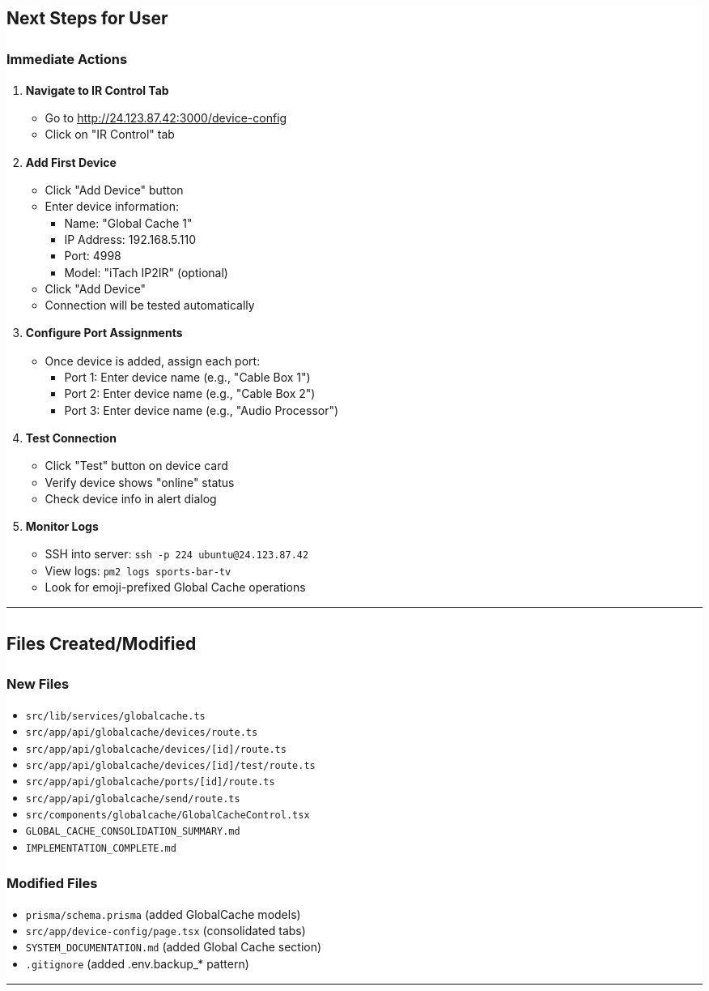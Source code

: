 
## Next Steps for User

### Immediate Actions

1. **Navigate to IR Control Tab**
   - Go to http://24.123.87.42:3000/device-config
   - Click on "IR Control" tab

2. **Add First Device**
   - Click "Add Device" button
   - Enter device information:
     - Name: "Global Cache 1"
     - IP Address: 192.168.5.110
     - Port: 4998
     - Model: "iTach IP2IR" (optional)
   - Click "Add Device"
   - Connection will be tested automatically

3. **Configure Port Assignments**
   - Once device is added, assign each port:
     - Port 1: Enter device name (e.g., "Cable Box 1")
     - Port 2: Enter device name (e.g., "Cable Box 2")
     - Port 3: Enter device name (e.g., "Audio Processor")

4. **Test Connection**
   - Click "Test" button on device card
   - Verify device shows "online" status
   - Check device info in alert dialog

5. **Monitor Logs**
   - SSH into server: `ssh -p 224 ubuntu@24.123.87.42`
   - View logs: `pm2 logs sports-bar-tv`
   - Look for emoji-prefixed Global Cache operations

---

## Files Created/Modified

### New Files
- `src/lib/services/globalcache.ts`
- `src/app/api/globalcache/devices/route.ts`
- `src/app/api/globalcache/devices/[id]/route.ts`
- `src/app/api/globalcache/devices/[id]/test/route.ts`
- `src/app/api/globalcache/ports/[id]/route.ts`
- `src/app/api/globalcache/send/route.ts`
- `src/components/globalcache/GlobalCacheControl.tsx`
- `GLOBAL_CACHE_CONSOLIDATION_SUMMARY.md`
- `IMPLEMENTATION_COMPLETE.md`

### Modified Files
- `prisma/schema.prisma` (added GlobalCache models)
- `src/app/device-config/page.tsx` (consolidated tabs)
- `SYSTEM_DOCUMENTATION.md` (added Global Cache section)
- `.gitignore` (added .env.backup_* pattern)

---